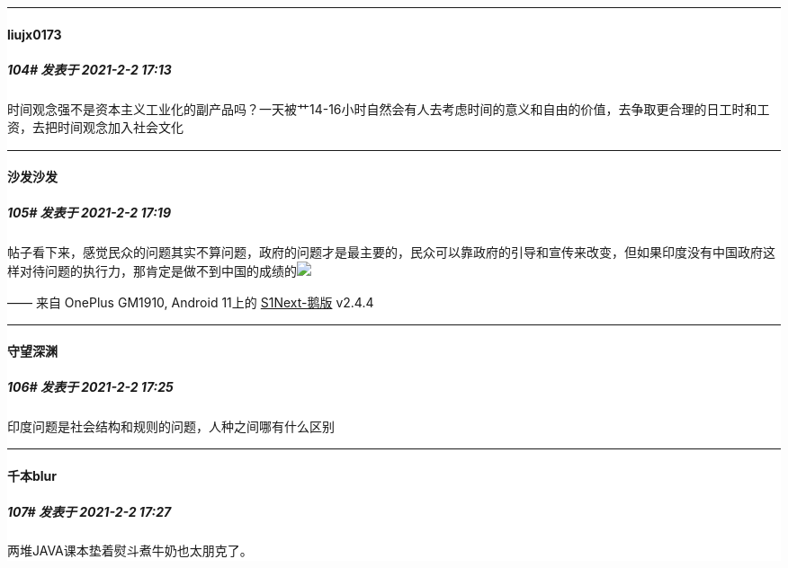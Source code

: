 





*****

####  liujx0173  
##### 104#       发表于 2021-2-2 17:13




时间观念强不是资本主义工业化的副产品吗？一天被艹14-16小时自然会有人去考虑时间的意义和自由的价值，去争取更合理的日工时和工资，去把时间观念加入社会文化







*****

####  沙发沙发  
##### 105#       发表于 2021-2-2 17:19




帖子看下来，感觉民众的问题其实不算问题，政府的问题才是最主要的，民众可以靠政府的引导和宣传来改变，但如果印度没有中国政府这样对待问题的执行力，那肯定是做不到中国的成绩的<img src="https://static.saraba1st.com/image/smiley/face2017/002.png" referrerpolicy="no-referrer">

—— 来自 OnePlus GM1910, Android 11上的 [S1Next-鹅版](https://github.com/ykrank/S1-Next/releases) v2.4.4







*****

####  守望深渊  
##### 106#       发表于 2021-2-2 17:25




印度问题是社会结构和规则的问题，人种之间哪有什么区别







*****

####  千本blur  
##### 107#       发表于 2021-2-2 17:27




两堆JAVA课本垫着熨斗煮牛奶也太朋克了。





